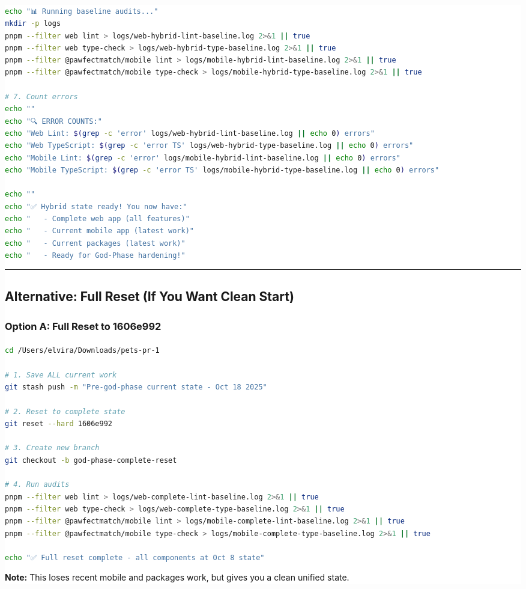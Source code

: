 ```bash
echo "📊 Running baseline audits..."
mkdir -p logs
pnpm --filter web lint > logs/web-hybrid-lint-baseline.log 2>&1 || true
pnpm --filter web type-check > logs/web-hybrid-type-baseline.log 2>&1 || true
pnpm --filter @pawfectmatch/mobile lint > logs/mobile-hybrid-lint-baseline.log 2>&1 || true
pnpm --filter @pawfectmatch/mobile type-check > logs/mobile-hybrid-type-baseline.log 2>&1 || true

# 7. Count errors
echo ""
echo "🔍 ERROR COUNTS:"
echo "Web Lint: $(grep -c 'error' logs/web-hybrid-lint-baseline.log || echo 0) errors"
echo "Web TypeScript: $(grep -c 'error TS' logs/web-hybrid-type-baseline.log || echo 0) errors"
echo "Mobile Lint: $(grep -c 'error' logs/mobile-hybrid-lint-baseline.log || echo 0) errors"
echo "Mobile TypeScript: $(grep -c 'error TS' logs/mobile-hybrid-type-baseline.log || echo 0) errors"

echo ""
echo "✅ Hybrid state ready! You now have:"
echo "   - Complete web app (all features)"
echo "   - Current mobile app (latest work)"
echo "   - Current packages (latest work)"
echo "   - Ready for God-Phase hardening!"
```

---

## Alternative: Full Reset (If You Want Clean Start)

### Option A: Full Reset to 1606e992

```bash
cd /Users/elvira/Downloads/pets-pr-1

# 1. Save ALL current work
git stash push -m "Pre-god-phase current state - Oct 18 2025"

# 2. Reset to complete state
git reset --hard 1606e992

# 3. Create new branch
git checkout -b god-phase-complete-reset

# 4. Run audits
pnpm --filter web lint > logs/web-complete-lint-baseline.log 2>&1 || true
pnpm --filter web type-check > logs/web-complete-type-baseline.log 2>&1 || true
pnpm --filter @pawfectmatch/mobile lint > logs/mobile-complete-lint-baseline.log 2>&1 || true
pnpm --filter @pawfectmatch/mobile type-check > logs/mobile-complete-type-baseline.log 2>&1 || true

echo "✅ Full reset complete - all components at Oct 8 state"
```

**Note:** This loses recent mobile and packages work, but gives you a clean unified state.
